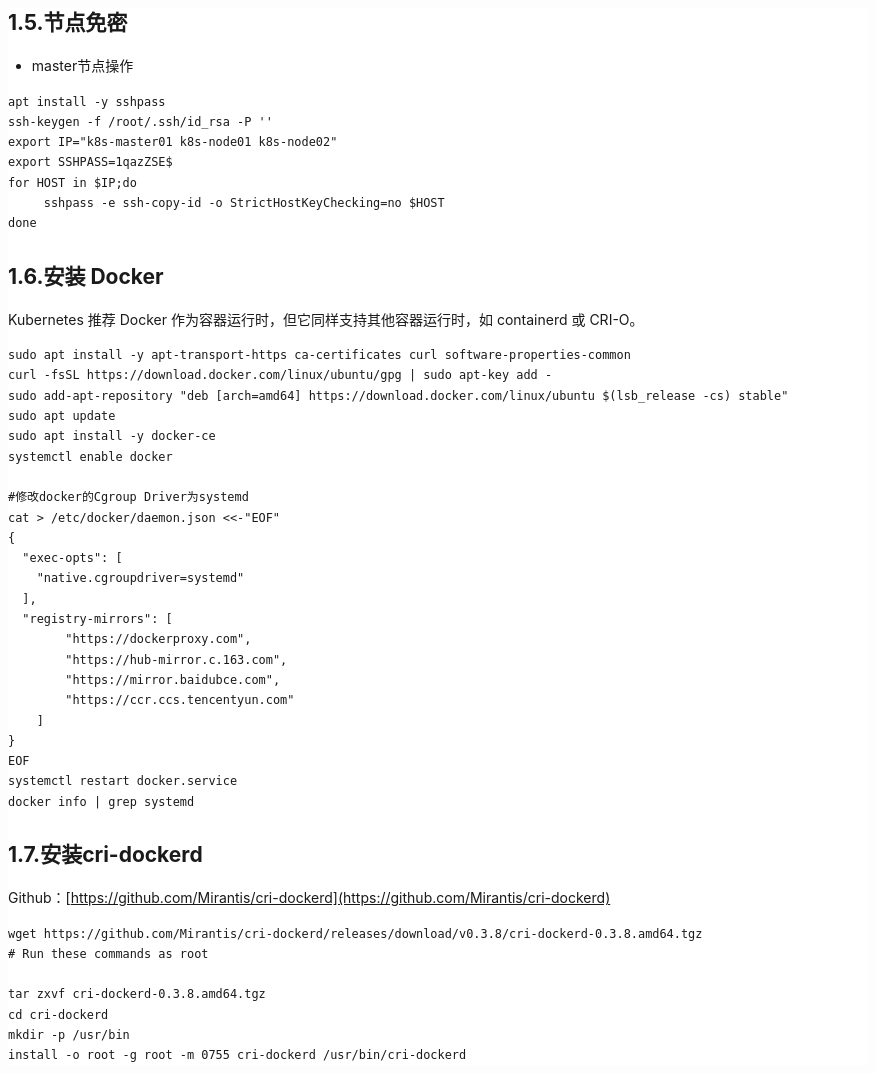 ## 1.5.节点免密

- master节点操作

```shell
apt install -y sshpass
ssh-keygen -f /root/.ssh/id_rsa -P ''
export IP="k8s-master01 k8s-node01 k8s-node02"
export SSHPASS=1qazZSE$
for HOST in $IP;do
     sshpass -e ssh-copy-id -o StrictHostKeyChecking=no $HOST
done
```

## 1.6.安装 Docker

Kubernetes 推荐 Docker 作为容器运行时，但它同样支持其他容器运行时，如 containerd 或 CRI-O。

```shell
sudo apt install -y apt-transport-https ca-certificates curl software-properties-common
curl -fsSL https://download.docker.com/linux/ubuntu/gpg | sudo apt-key add -
sudo add-apt-repository "deb [arch=amd64] https://download.docker.com/linux/ubuntu $(lsb_release -cs) stable"
sudo apt update
sudo apt install -y docker-ce
systemctl enable docker

#修改docker的Cgroup Driver为systemd
cat > /etc/docker/daemon.json <<-"EOF"
{
  "exec-opts": [
    "native.cgroupdriver=systemd"
  ],
  "registry-mirrors": [
        "https://dockerproxy.com",
        "https://hub-mirror.c.163.com",
        "https://mirror.baidubce.com",
        "https://ccr.ccs.tencentyun.com"
    ]
}
EOF
systemctl restart docker.service
docker info | grep systemd
```

## 1.7.安装cri-dockerd

Github：[https://github.com/Mirantis/cri-dockerd](https://github.com/Mirantis/cri-dockerd)

```shell
wget https://github.com/Mirantis/cri-dockerd/releases/download/v0.3.8/cri-dockerd-0.3.8.amd64.tgz
# Run these commands as root

tar zxvf cri-dockerd-0.3.8.amd64.tgz
cd cri-dockerd
mkdir -p /usr/bin
install -o root -g root -m 0755 cri-dockerd /usr/bin/cri-dockerd
```
